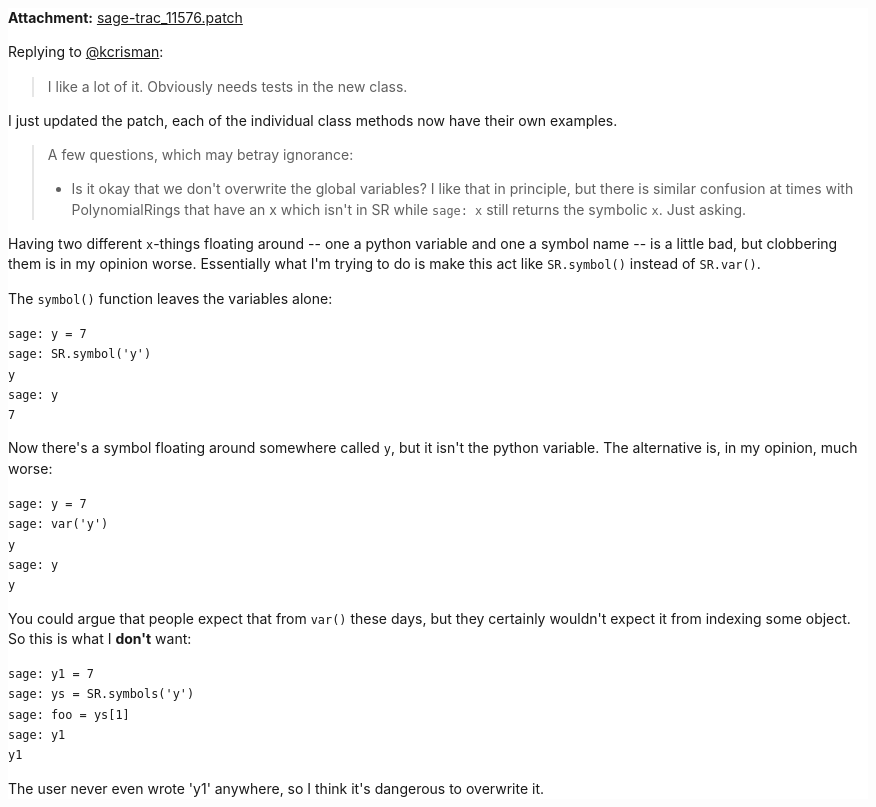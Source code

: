 <a id='comment:11'></a>
**Attachment:** [sage-trac_11576.patch](https://github.com/sagemath/sage/files/ticket11576/sage-trac_11576.patch)

Replying to [@kcrisman](#comment%3A10):
> I like a lot of it.  Obviously needs tests in the new class.



I just updated the patch, each of the individual class methods now have their own examples.




> A few questions, which may betray ignorance:  
> * Is it okay that we don't overwrite the global variables?  I like that in principle, but there is similar confusion at times with PolynomialRings that have an x which isn't in SR while `sage: x` still returns the symbolic `x`.  Just asking.



Having two different `x`-things floating around -- one a python variable and one a symbol name -- is a little bad, but clobbering them is in my opinion worse. Essentially what I'm trying to do is make this act like `SR.symbol()` instead of `SR.var()`.

The `symbol()` function leaves the variables alone:

```
sage: y = 7    
sage: SR.symbol('y')
y
sage: y
7
```

Now there's a symbol floating around somewhere called `y`, but it isn't the python variable. The alternative is, in my opinion, much worse:

```
sage: y = 7         
sage: var('y')
y
sage: y
y
```

You could argue that people expect that from `var()` these days, but they certainly wouldn't expect it from indexing some object. So this is what I **don't** want:

```
sage: y1 = 7             
sage: ys = SR.symbols('y')
sage: foo = ys[1]
sage: y1
y1
```

The user never even wrote 'y1' anywhere, so I think it's dangerous to overwrite it.




